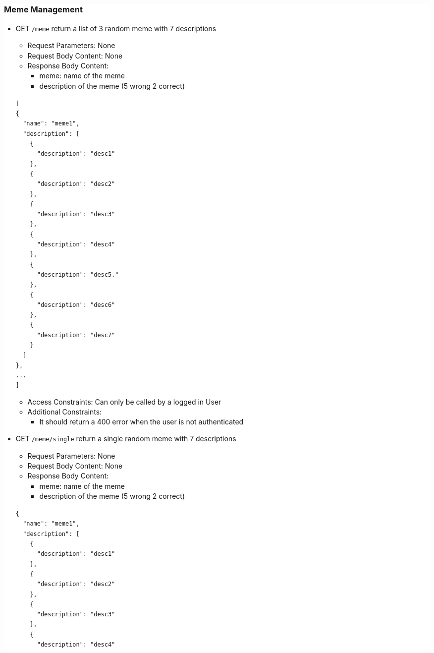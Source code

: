 ### Meme Management

- GET `/meme` return a list of 3 random meme with 7 descriptions
  - Request Parameters: None
  - Request Body Content: None
  - Response Body Content:
    - meme: name of the meme
    - description of the meme (5 wrong 2 correct)
  ```
  [
  {
    "name": "meme1",
    "description": [
      {
        "description": "desc1"
      },
      {
        "description": "desc2"
      },
      {
        "description": "desc3"
      },
      {
        "description": "desc4"
      },
      {
        "description": "desc5."
      },
      {
        "description": "desc6"
      },
      {
        "description": "desc7"
      }
    ]
  },
  ...
  ]
  ```
  - Access Constraints: Can only be called by a logged in User
  - Additional Constraints:
    - It should return a 400 error when the user is not authenticated

  
- GET `/meme/single` return a single random meme with 7 descriptions
  - Request Parameters: None
  - Request Body Content: None
  - Response Body Content:
    - meme: name of the meme
    - description of the meme (5 wrong 2 correct)
  ```
  {
    "name": "meme1",
    "description": [
      {
        "description": "desc1"
      },
      {
        "description": "desc2"
      },
      {
        "description": "desc3"
      },
      {
        "description": "desc4"
  ```